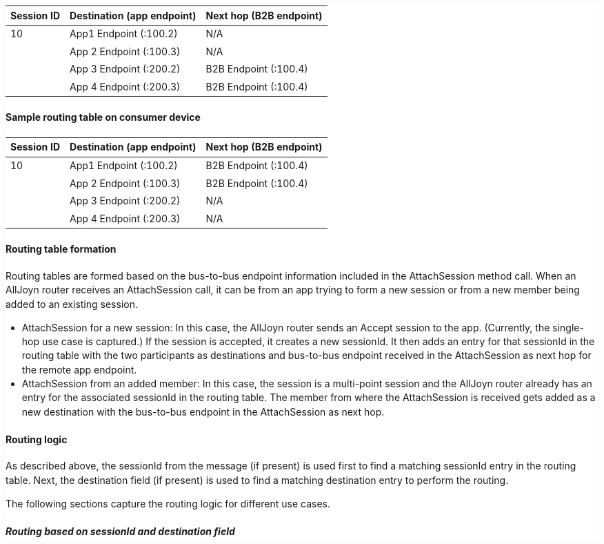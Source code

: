 | Session ID | Destination (app endpoint) | Next hop (B2B endpoint) |
|---|---|---|
| 10 | App1 Endpoint (:100.2) | N/A |
| | App 2 Endpoint (:100.3) | N/A |
| | App 3 Endpoint (:200.2) | B2B Endpoint (:100.4) |
| | App 4 Endpoint (:200.3) | B2B Endpoint (:100.4) |

#### Sample routing table on consumer device

| Session ID | Destination (app endpoint) | Next hop (B2B endpoint) |
|---|---|---|
| 10 | App1 Endpoint (:100.2) | B2B Endpoint (:100.4) |
| | App 2 Endpoint (:100.3) | B2B Endpoint (:100.4) |
| | App 3 Endpoint (:200.2) | N/A |
| | App 4 Endpoint (:200.3) | N/A |

#### Routing table formation

Routing tables are formed based on the bus-to-bus endpoint 
information included in the AttachSession method call. When 
an AllJoyn router receives an AttachSession call, it can be 
from an app trying to form a new session or from a new member 
being added to an existing session. 

* AttachSession for a new session: In this case, the AllJoyn 
router sends an Accept session to the app. (Currently, the 
single-hop use case is captured.)  If the session is accepted, 
it creates a new sessionId. It then adds an entry for that 
sessionId in the routing table with the two participants 
as destinations and bus-to-bus endpoint received in the AttachSession 
as next hop for the remote app endpoint.
* AttachSession from an added member: In this case, the session 
is a multi-point session and the AllJoyn router already has an 
entry for the associated sessionId in the routing table. 
The member from where the AttachSession is received gets added 
as a new destination with the bus-to-bus endpoint in the 
AttachSession as next hop.

#### Routing logic

As described above, the sessionId from the message (if present) 
is used first to find a matching sessionId entry in the routing 
table. Next, the destination field (if present) is used to find 
a matching destination entry to perform the routing. 

The following sections capture the routing logic for different use cases.

##### Routing based on sessionId and destination field
